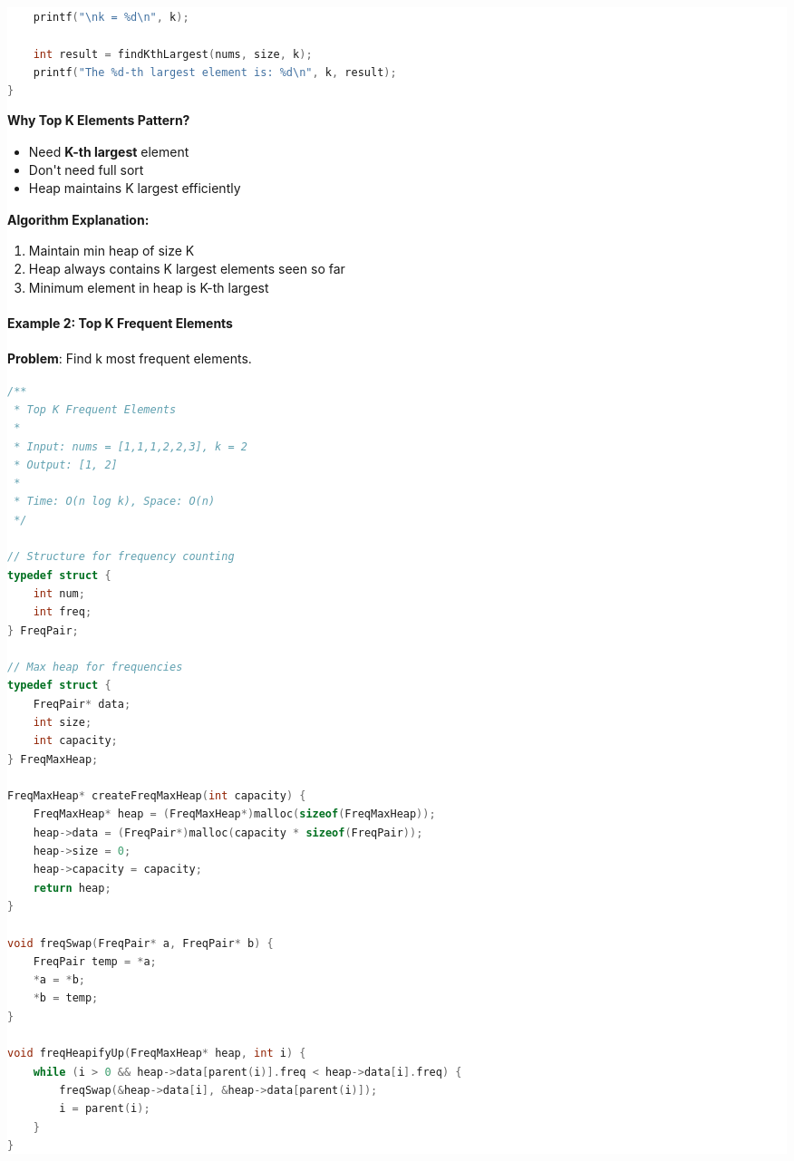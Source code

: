 ```c
    printf("\nk = %d\n", k);
    
    int result = findKthLargest(nums, size, k);
    printf("The %d-th largest element is: %d\n", k, result);
}
```

**Why Top K Elements Pattern?**
- Need **K-th largest** element
- Don't need full sort
- Heap maintains K largest efficiently

**Algorithm Explanation:**
1. Maintain min heap of size K
2. Heap always contains K largest elements seen so far
3. Minimum element in heap is K-th largest

#### Example 2: Top K Frequent Elements

**Problem**: Find k most frequent elements.

```c
/**
 * Top K Frequent Elements
 * 
 * Input: nums = [1,1,1,2,2,3], k = 2
 * Output: [1, 2]
 * 
 * Time: O(n log k), Space: O(n)
 */

// Structure for frequency counting
typedef struct {
    int num;
    int freq;
} FreqPair;

// Max heap for frequencies
typedef struct {
    FreqPair* data;
    int size;
    int capacity;
} FreqMaxHeap;

FreqMaxHeap* createFreqMaxHeap(int capacity) {
    FreqMaxHeap* heap = (FreqMaxHeap*)malloc(sizeof(FreqMaxHeap));
    heap->data = (FreqPair*)malloc(capacity * sizeof(FreqPair));
    heap->size = 0;
    heap->capacity = capacity;
    return heap;
}

void freqSwap(FreqPair* a, FreqPair* b) {
    FreqPair temp = *a;
    *a = *b;
    *b = temp;
}

void freqHeapifyUp(FreqMaxHeap* heap, int i) {
    while (i > 0 && heap->data[parent(i)].freq < heap->data[i].freq) {
        freqSwap(&heap->data[i], &heap->data[parent(i)]);
        i = parent(i);
    }
}

```